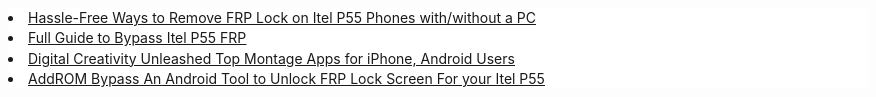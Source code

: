 <li><a href="https://bypass-frp.techidaily.com/hassle-free-ways-to-remove-frp-lock-on-itel-p55-phones-withwithout-a-pc-by-drfone-android/"><u>Hassle-Free Ways to Remove FRP Lock on Itel P55 Phones with/without a PC</u></a></li>
<li><a href="https://bypass-frp.techidaily.com/full-guide-to-bypass-itel-p55-frp-by-drfone-android/"><u>Full Guide to Bypass Itel P55 FRP</u></a></li>
<li><a href="https://extra-tips.techidaily.com/digital-creativity-unleashed-top-montage-apps-for-iphone-android-users/"><u>Digital Creativity Unleashed  Top Montage Apps for iPhone, Android Users</u></a></li>
<li><a href="https://bypass-frp.techidaily.com/addrom-bypass-an-android-tool-to-unlock-frp-lock-screen-for-your-itel-p55-by-drfone-android/"><u>AddROM Bypass An Android Tool to Unlock FRP Lock Screen For your Itel P55</u></a></li>
</ul></div>
